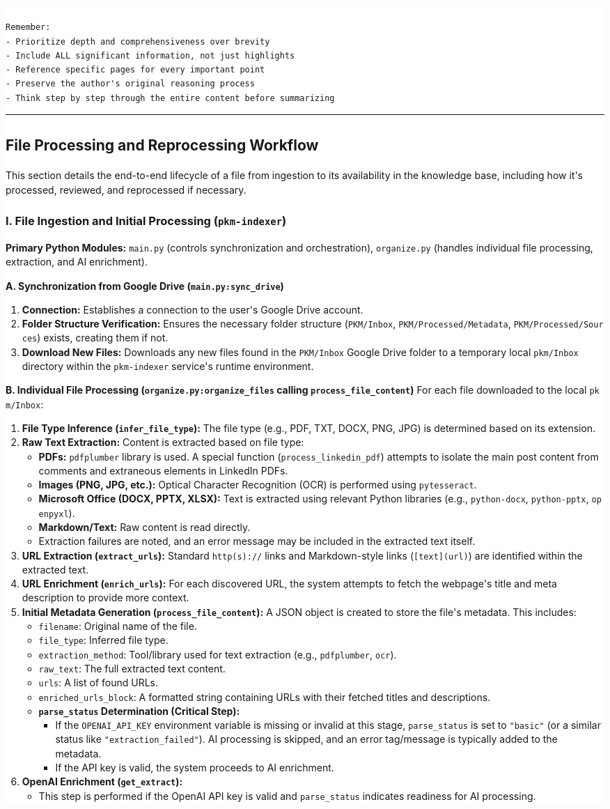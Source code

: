```text

Remember:
- Prioritize depth and comprehensiveness over brevity
- Include ALL significant information, not just highlights
- Reference specific pages for every important point
- Preserve the author's original reasoning process
- Think step by step through the entire content before summarizing
```

---

## **File Processing and Reprocessing Workflow**

This section details the end-to-end lifecycle of a file from ingestion to its availability in the knowledge base, including how it's processed, reviewed, and reprocessed if necessary.

### I. File Ingestion and Initial Processing (`pkm-indexer`)

**Primary Python Modules:** `main.py` (controls synchronization and orchestration), `organize.py` (handles individual file processing, extraction, and AI enrichment).

**A. Synchronization from Google Drive (`main.py:sync_drive`)**
1.  **Connection:** Establishes a connection to the user's Google Drive account.
2.  **Folder Structure Verification:** Ensures the necessary folder structure (`PKM/Inbox`, `PKM/Processed/Metadata`, `PKM/Processed/Sources`) exists, creating them if not.
3.  **Download New Files:** Downloads any new files found in the `PKM/Inbox` Google Drive folder to a temporary local `pkm/Inbox` directory within the `pkm-indexer` service's runtime environment.

**B. Individual File Processing (`organize.py:organize_files` calling `process_file_content`)**
For each file downloaded to the local `pkm/Inbox`:
1.  **File Type Inference (`infer_file_type`):** The file type (e.g., PDF, TXT, DOCX, PNG, JPG) is determined based on its extension.
2.  **Raw Text Extraction:** Content is extracted based on file type:
    *   **PDFs:** `pdfplumber` library is used. A special function (`process_linkedin_pdf`) attempts to isolate the main post content from comments and extraneous elements in LinkedIn PDFs.
    *   **Images (PNG, JPG, etc.):** Optical Character Recognition (OCR) is performed using `pytesseract`.
    *   **Microsoft Office (DOCX, PPTX, XLSX):** Text is extracted using relevant Python libraries (e.g., `python-docx`, `python-pptx`, `openpyxl`).
    *   **Markdown/Text:** Raw content is read directly.
    *   Extraction failures are noted, and an error message may be included in the extracted text itself.
3.  **URL Extraction (`extract_urls`):** Standard `http(s)://` links and Markdown-style links (`[text](url)`) are identified within the extracted text.
4.  **URL Enrichment (`enrich_urls`):** For each discovered URL, the system attempts to fetch the webpage's title and meta description to provide more context.
5.  **Initial Metadata Generation (`process_file_content`):** A JSON object is created to store the file's metadata. This includes:
    *   `filename`: Original name of the file.
    *   `file_type`: Inferred file type.
    *   `extraction_method`: Tool/library used for text extraction (e.g., `pdfplumber`, `ocr`).
    *   `raw_text`: The full extracted text content.
    *   `urls`: A list of found URLs.
    *   `enriched_urls_block`: A formatted string containing URLs with their fetched titles and descriptions.
    *   **`parse_status` Determination (Critical Step):**
        *   If the `OPENAI_API_KEY` environment variable is missing or invalid at this stage, `parse_status` is set to `"basic"` (or a similar status like `"extraction_failed"`). AI processing is skipped, and an error tag/message is typically added to the metadata.
        *   If the API key is valid, the system proceeds to AI enrichment.
6.  **OpenAI Enrichment (`get_extract`):**
    *   This step is performed if the OpenAI API key is valid and `parse_status` indicates readiness for AI processing.
